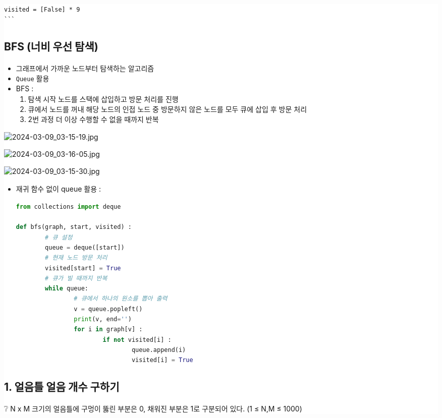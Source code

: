     visited = [False] * 9
    ```
    

## BFS (너비 우선 탐색)

- 그래프에서 가까운 노드부터 탐색하는 알고리즘
- `Queue` 활용
- BFS :
    1. 탐색 시작 노드를 스택에 삽입하고 방문 처리를 진행
    2. 큐에서 노드를 꺼내 해당 노드의 인접 노드 중 방문하지 않은 노드를 모두 큐에 삽입 후 방문 처리
    3. 2번 과정 더 이상 수행할 수 없을 때까지 반복

![2024-03-09_03-15-19.jpg](https://prod-files-secure.s3.us-west-2.amazonaws.com/edfd69d1-6c01-4d0c-9269-1bae8a4e3915/402dd4a0-8151-4078-b963-b1e492d1c3ca/2024-03-09_03-15-19.jpg)

![2024-03-09_03-16-05.jpg](https://prod-files-secure.s3.us-west-2.amazonaws.com/edfd69d1-6c01-4d0c-9269-1bae8a4e3915/de8ce62c-8ea9-4182-a238-ebfeca048271/2024-03-09_03-16-05.jpg)

![2024-03-09_03-15-30.jpg](https://prod-files-secure.s3.us-west-2.amazonaws.com/edfd69d1-6c01-4d0c-9269-1bae8a4e3915/6067dbb2-3ac6-40f3-935d-4ba9e23cef9c/2024-03-09_03-15-30.jpg)

- 재귀 함수 없이 queue 활용 :
    
    ```python
    from collections import deque
    
    def bfs(graph, start, visited) :
    		# 큐 설정
    		queue = deque([start])
    		# 현재 노드 방문 처리
    		visited[start] = True
    		# 큐가 빌 때까지 반복
    		while queue:
    				# 큐에서 하나의 원소를 뽑아 출력
    				v = queue.popleft()
    				print(v, end='')
    				for i in graph[v] :
    						if not visited[i] :
    								queue.append(i)
    								visited[i] = True	
    ```
    

## 1. 얼음틀 얼음 개수 구하기

<aside>
❔ N x M 크기의 얼음틀에 구멍이 뚫린 부분은 0, 채워진 부분은 1로 구분되어 있다.
(1 ≤ N,M ≤ 1000)
